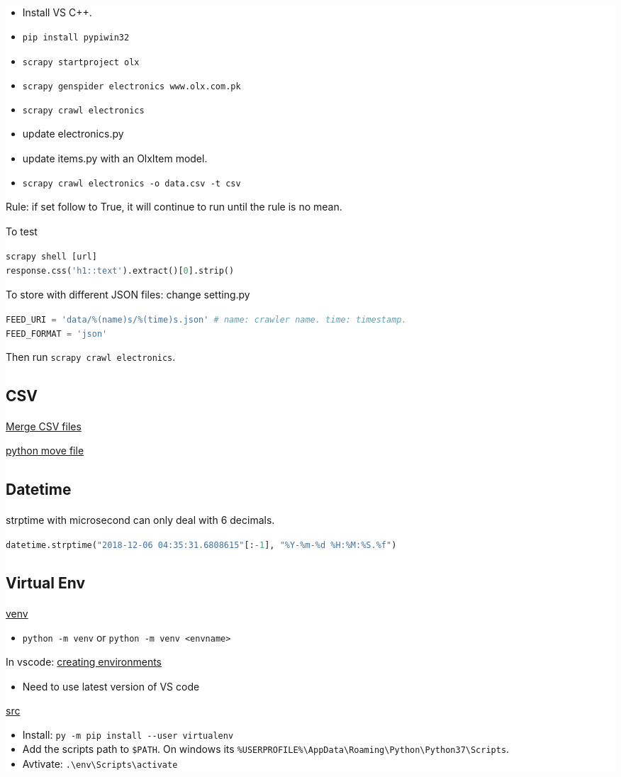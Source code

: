 - Install VS C++.
- `pip install pypiwin32`

- `scrapy startproject olx`
- `scrapy genspider electronics www.olx.com.pk`
- `scrapy crawl electronics`

- update electronics.py
- update items.py with an OlxItem model.
- `scrapy crawl electronics -o data.csv -t csv`

Rule: if set follow to True, it will continue to run until the rule is no mean.

To test

```python
scrapy shell [url]
response.css('h1::text').extract()[0].strip()
```

To store with different JSON files: change setting.py

```python
FEED_URI = 'data/%(name)s/%(time)s.json' # name: crawler name. time: timestamp.
FEED_FORMAT = 'json'
```

Then run `scrapy crawl electronics`.

## CSV

[Merge CSV files](https://stackoverflow.com/questions/2512386/how-to-merge-200-csv-files-in-python)

[python move file](https://stackoverflow.com/questions/8858008/how-to-move-a-file-in-python)

## Datetime

strptime with microsecond can only deal with 6 decimals.

```python
datetime.strptime("2018-12-06 04:35:31.6808615"[:-1], "%Y-%m-%d %H:%M:%S.%f")
```

## Virtual Env

[venv](https://docs.python.org/3/library/venv.html)

- `python -m venv` or `python -m venv <envname>`

In vscode: [creating environments](https://code.visualstudio.com/docs/python/environments)

- Need to use latest version of VS code

[src](https://packaging.python.org/guides/installing-using-pip-and-virtual-environments/)

- Install: `py -m pip install --user virtualenv`
- Add the scripts path to `$PATH`. On windows its `%USERPROFILE%\AppData\Roaming\Python\Python37\Scripts`.
- Avtivate: `.\env\Scripts\activate`
